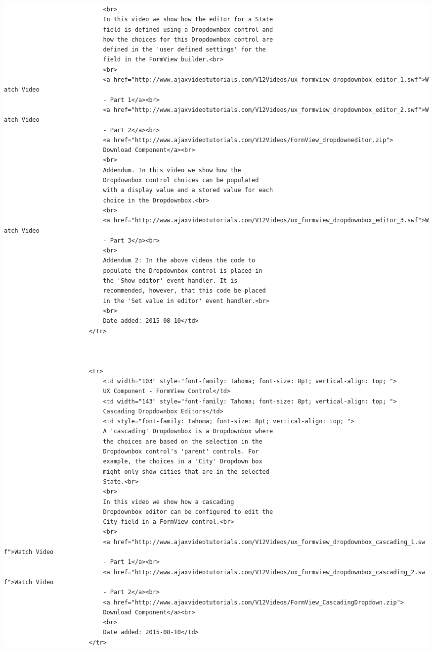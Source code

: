 								<br>
								In this video we show how the editor for a State 
								field is defined using a Dropdownbox control and 
								how the choices for this Dropdownbox control are 
								defined in the 'user defined settings' for the 
								field in the FormView builder.<br>
								<br>
								<a href="http://www.ajaxvideotutorials.com/V12Videos/ux_formview_dropdownbox_editor_1.swf">Watch Video 
								- Part 1</a><br>
								<a href="http://www.ajaxvideotutorials.com/V12Videos/ux_formview_dropdownbox_editor_2.swf">Watch Video 
								- Part 2</a><br>
								<a href="http://www.ajaxvideotutorials.com/V12Videos/FormView_dropdowneditor.zip">
								Download Component</a><br>
								<br>
								Addendum. In this video we show how the 
								Dropdownbox control choices can be populated 
								with a display value and a stored value for each 
								choice in the Dropdownbox.<br>
								<br>
								<a href="http://www.ajaxvideotutorials.com/V12Videos/ux_formview_dropdownbox_editor_3.swf">Watch Video 
								- Part 3</a><br>
								<br>
								Addendum 2: In the above videos the code to 
								populate the Dropdownbox control is placed in 
								the 'Show editor' event handler. It is 
								recommended, however, that this code be placed 
								in the 'Set value in editor' event handler.<br>
								<br>
								Date added: 2015-08-10</td>
							</tr>

							
							
							<tr>
								<td width="103" style="font-family: Tahoma; font-size: 8pt; vertical-align: top; ">
								UX Component - FormView Control</td>
								<td width="143" style="font-family: Tahoma; font-size: 8pt; vertical-align: top; ">
								Cascading Dropdownbox Editors</td>
								<td style="font-family: Tahoma; font-size: 8pt; vertical-align: top; ">
								A 'cascading' Dropdownbox is a Dropdownbox where 
								the choices are based on the selection in the 
								Dropdownbox control's 'parent' controls. For 
								example, the choices in a 'City' Dropdown box 
								might only show cities that are in the selected 
								State.<br>
								<br>
								In this video we show how a cascading 
								Dropdownbox editor can be configured to edit the 
								City field in a FormView control.<br>
								<br>
								<a href="http://www.ajaxvideotutorials.com/V12Videos/ux_formview_dropdownbox_cascading_1.swf">Watch Video 
								- Part 1</a><br>
								<a href="http://www.ajaxvideotutorials.com/V12Videos/ux_formview_dropdownbox_cascading_2.swf">Watch Video 
								- Part 2</a><br>
								<a href="http://www.ajaxvideotutorials.com/V12Videos/FormView_CascadingDropdown.zip">
								Download Component</a><br>
								<br>
								Date added: 2015-08-10</td>
							</tr>
